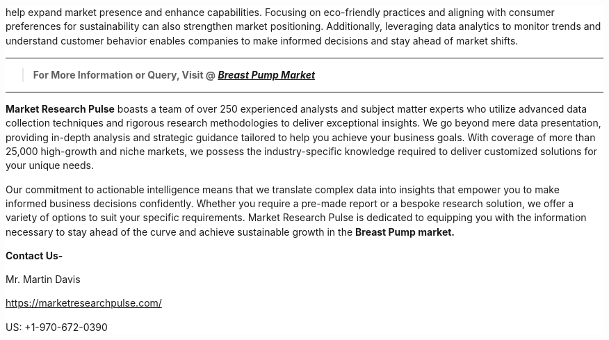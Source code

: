 help expand market presence and enhance capabilities. Focusing on eco-friendly practices and aligning with consumer preferences for sustainability can also strengthen market positioning. Additionally, leveraging data analytics to monitor trends and understand customer behavior enables companies to make informed decisions and stay ahead of market shifts.</p><hr /><blockquote><p><strong>For More Information or Query, Visit @&nbsp;<em><a href="https://marketresearchpulse.com/report/113817/breast-pump-market?utm_source=Linkedin&utm_medium=029">Breast Pump Market</a></em></strong></p></blockquote><hr /><p><strong>Market Research Pulse</strong> boasts a team of over 250 experienced analysts and subject matter experts who utilize advanced data collection techniques and rigorous research methodologies to deliver exceptional insights. We go beyond mere data presentation, providing in-depth analysis and strategic guidance tailored to help you achieve your business goals. With coverage of more than 25,000 high-growth and niche markets, we possess the industry-specific knowledge required to deliver customized solutions for your unique needs.</p><p>Our commitment to actionable intelligence means that we translate complex data into insights that empower you to make informed business decisions confidently. Whether you require a pre-made report or a bespoke research solution, we offer a variety of options to suit your specific requirements. Market Research Pulse is dedicated to equipping you with the information necessary to stay ahead of the curve and achieve sustainable growth in the <strong>Breast Pump market.</strong></p><p><strong>Contact Us-</strong></p><p>Mr. Martin Davis</p><p>https://marketresearchpulse.com/</p><p>US: +1-970-672-0390</p>
